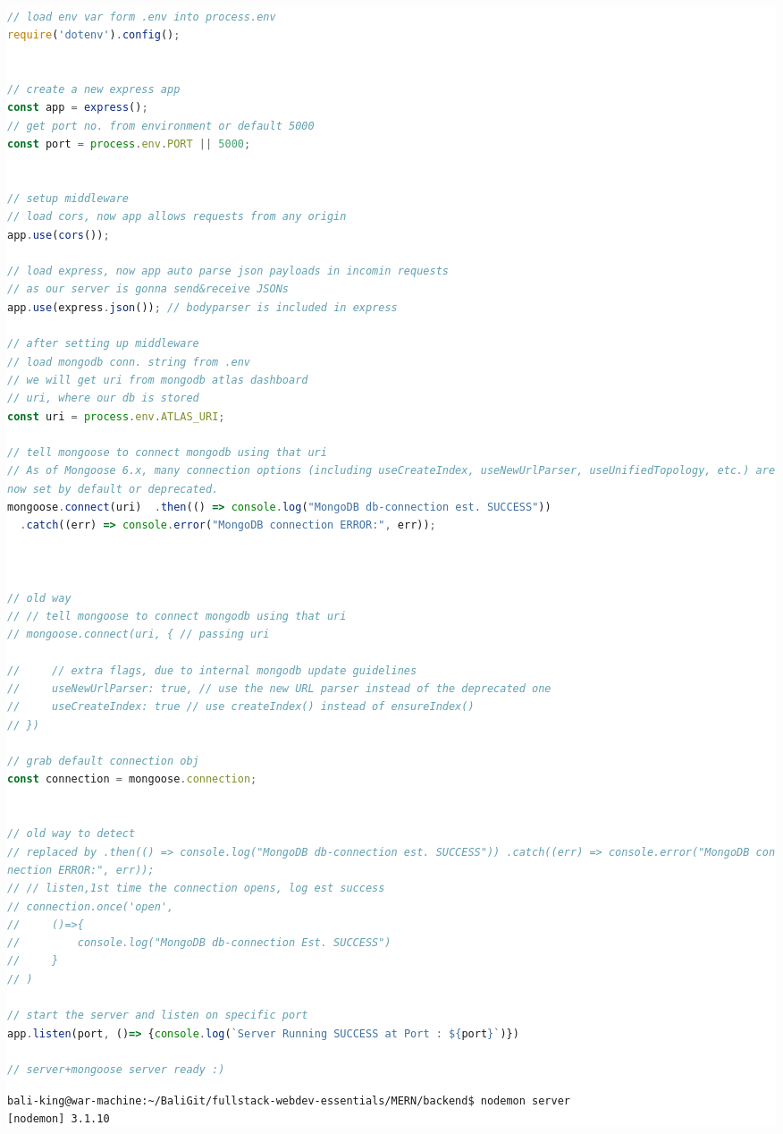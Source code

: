 ```js
// load env var form .env into process.env
require('dotenv').config();


// create a new express app
const app = express();
// get port no. from environment or default 5000
const port = process.env.PORT || 5000;


// setup middleware
// load cors, now app allows requests from any origin
app.use(cors());

// load express, now app auto parse json payloads in incomin requests
// as our server is gonna send&receive JSONs
app.use(express.json()); // bodyparser is included in express

// after setting up middleware
// load mongodb conn. string from .env
// we will get uri from mongodb atlas dashboard
// uri, where our db is stored
const uri = process.env.ATLAS_URI;

// tell mongoose to connect mongodb using that uri
// As of Mongoose 6.x, many connection options (including useCreateIndex, useNewUrlParser, useUnifiedTopology, etc.) are now set by default or deprecated.
mongoose.connect(uri)  .then(() => console.log("MongoDB db-connection est. SUCCESS"))
  .catch((err) => console.error("MongoDB connection ERROR:", err));

 

// old way
// // tell mongoose to connect mongodb using that uri
// mongoose.connect(uri, { // passing uri

//     // extra flags, due to internal mongodb update guidelines
//     useNewUrlParser: true, // use the new URL parser instead of the deprecated one
//     useCreateIndex: true // use createIndex() instead of ensureIndex()
// })

// grab default connection obj
const connection = mongoose.connection;


// old way to detect
// replaced by .then(() => console.log("MongoDB db-connection est. SUCCESS")) .catch((err) => console.error("MongoDB connection ERROR:", err));
// // listen,1st time the connection opens, log est success
// connection.once('open',
//     ()=>{
//         console.log("MongoDB db-connection Est. SUCCESS")
//     }
// )

// start the server and listen on specific port
app.listen(port, ()=> {console.log(`Server Running SUCCESS at Port : ${port}`)})

// server+mongoose server ready :)
```
```
bali-king@war-machine:~/BaliGit/fullstack-webdev-essentials/MERN/backend$ nodemon server
[nodemon] 3.1.10
```
